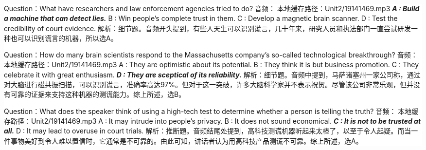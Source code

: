 Question：What have researchers and law enforcement agencies tried to do?
音频：<audio id="audio" controls="" preload="none"><source id="mp3" src="https://itestres.unipus.cn/itest-product/quesres/hearmp3/b_1097/paper/201905/p_10103150/gefieo_07093208644.mp3"></audio>
本地缓存路径：Unit2/19141469.mp3
***A : Build a machine that can detect lies.***
B : Win people’s complete trust in them.
C : Develop a magnetic brain scanner.
D : Test the credibility of court evidence.
解析：细节题。音频开头提到，有些人天生可以识别谎言，几十年来，研究人员和执法部门一直尝试研发一种也可以识别谎言的机器，所以选A。

Question：How do many brain scientists respond to the Massachusetts company’s so-called technological breakthrough?
音频：<audio id="audio" controls="" preload="none"><source id="mp3" src="https://itestres.unipus.cn/itest-product/quesres/hearmp3/b_1097/paper/201905/p_10103150/sfduhq_07093208645.mp3"></audio>
本地缓存路径：Unit2/19141469.mp3
A : They are optimistic about its potential.
B : They think it is but business promotion.
C : They celebrate it with great enthusiasm.
***D : They are sceptical of its reliability.***
解析：细节题。音频中提到，马萨诸塞州一家公司称，通过对大脑进行磁共振扫描，可以识别谎言，准确率高达97%。但对于这一突破，许多大脑科学家并不表示祝贺。尽管该公司非常乐观，但并没有可靠的证据来支持这种机器的测谎能力。综上所述，选B。

Question：What does the speaker think of using a high-tech test to determine whether a person is telling the truth?
音频：<audio id="audio" controls="" preload="none"><source id="mp3" src="https://itestres.unipus.cn/itest-product/quesres/hearmp3/b_1097/paper/201905/p_10103150/tkshiw_07093208646.mp3"></audio>
本地缓存路径：Unit2/19141469.mp3
A : It may intrude into people’s privacy.
B : It does not sound economical.
***C : It is not to be trusted at all.***
D : It may lead to overuse in court trials.
解析：推断题。音频结尾处提到，高科技测谎机器听起来太棒了，以至于令人起疑。而当一件事物美好到令人难以置信时，它通常是不可靠的。由此可知，讲话者认为用高科技产品测谎不可靠。综上所述，选A。
